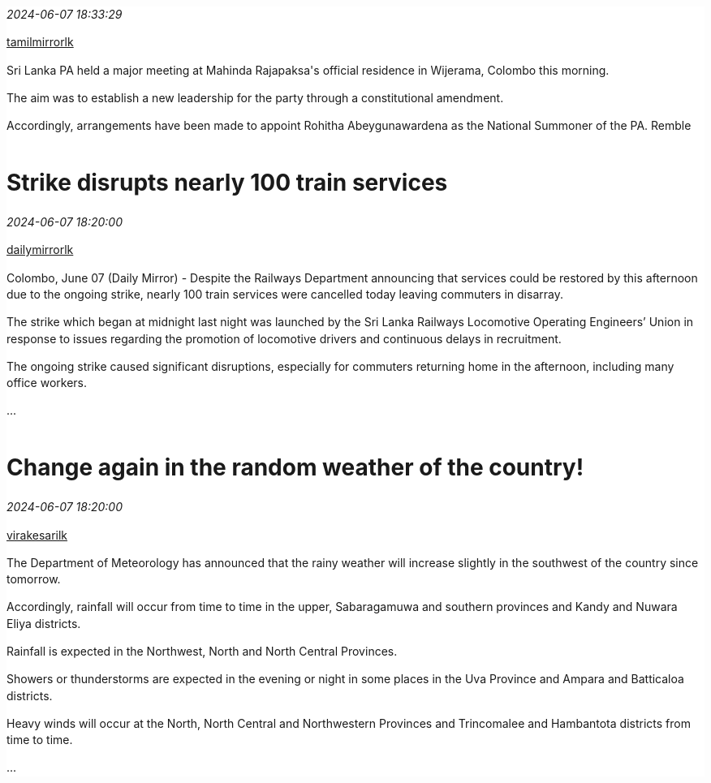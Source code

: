 *2024-06-07 18:33:29*

[tamilmirrorlk](https://www.tamilmirror.lk/செய்திகள்/மொட்டு-கட்சிக்கு-புதிய-தலைவர்/175-338593)

Sri Lanka PA held a major meeting at Mahinda Rajapaksa's official residence in Wijerama, Colombo this morning.

The aim was to establish a new leadership for the party through a constitutional amendment.

Accordingly, arrangements have been made to appoint Rohitha Abeygunawardena as the National Summoner of the PA. Remble



# Strike disrupts nearly 100 train services

*2024-06-07 18:20:00*

[dailymirrorlk](https://www.dailymirror.lk/breaking-news/Strike-disrupts-nearly-100-train-services/108-284350)

Colombo, June 07 (Daily Mirror) - Despite the Railways Department announcing that services could be restored by this afternoon due to the ongoing strike, nearly 100 train services were cancelled today leaving commuters in disarray.

The strike which began at midnight last night was launched by the Sri Lanka Railways Locomotive Operating Engineers’ Union in response to issues regarding the promotion of locomotive drivers and continuous delays in recruitment.

The ongoing strike caused significant disruptions, especially for commuters returning home in the afternoon, including many office workers.

...



# Change again in the random weather of the country!

*2024-06-07 18:20:00*

[virakesarilk](https://www.virakesari.lk/article/185562)

The Department of Meteorology has announced that the rainy weather will increase slightly in the southwest of the country since tomorrow.

Accordingly, rainfall will occur from time to time in the upper, Sabaragamuwa and southern provinces and Kandy and Nuwara Eliya districts.

Rainfall is expected in the Northwest, North and North Central Provinces.

Showers or thunderstorms are expected in the evening or night in some places in the Uva Province and Ampara and Batticaloa districts.

Heavy winds will occur at the North, North Central and Northwestern Provinces and Trincomalee and Hambantota districts from time to time.

...


